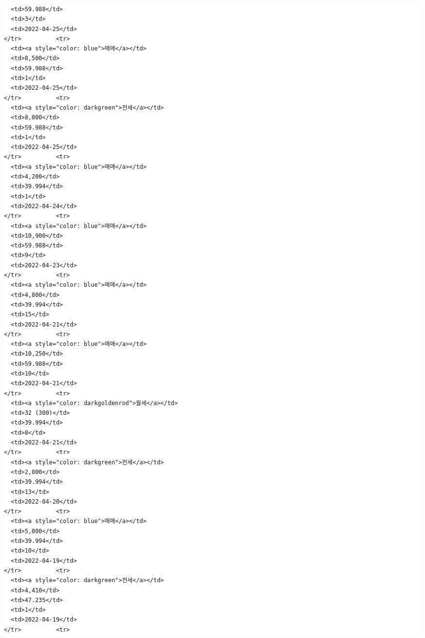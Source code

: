       <td>59.988</td>
      <td>3</td>
      <td>2022-04-25</td>
    </tr>          <tr>
      <td><a style="color: blue">매매</a></td>
      <td>8,500</td>
      <td>59.988</td>
      <td>1</td>
      <td>2022-04-25</td>
    </tr>          <tr>
      <td><a style="color: darkgreen">전세</a></td>
      <td>8,000</td>
      <td>59.988</td>
      <td>1</td>
      <td>2022-04-25</td>
    </tr>          <tr>
      <td><a style="color: blue">매매</a></td>
      <td>4,200</td>
      <td>39.994</td>
      <td>1</td>
      <td>2022-04-24</td>
    </tr>          <tr>
      <td><a style="color: blue">매매</a></td>
      <td>10,900</td>
      <td>59.988</td>
      <td>9</td>
      <td>2022-04-23</td>
    </tr>          <tr>
      <td><a style="color: blue">매매</a></td>
      <td>4,800</td>
      <td>39.994</td>
      <td>15</td>
      <td>2022-04-21</td>
    </tr>          <tr>
      <td><a style="color: blue">매매</a></td>
      <td>10,250</td>
      <td>59.988</td>
      <td>10</td>
      <td>2022-04-21</td>
    </tr>          <tr>
      <td><a style="color: darkgoldenrod">월세</a></td>
      <td>32 (300)</td>
      <td>39.994</td>
      <td>8</td>
      <td>2022-04-21</td>
    </tr>          <tr>
      <td><a style="color: darkgreen">전세</a></td>
      <td>2,800</td>
      <td>39.994</td>
      <td>13</td>
      <td>2022-04-20</td>
    </tr>          <tr>
      <td><a style="color: blue">매매</a></td>
      <td>5,000</td>
      <td>39.994</td>
      <td>10</td>
      <td>2022-04-19</td>
    </tr>          <tr>
      <td><a style="color: darkgreen">전세</a></td>
      <td>4,410</td>
      <td>47.235</td>
      <td>1</td>
      <td>2022-04-19</td>
    </tr>          <tr>